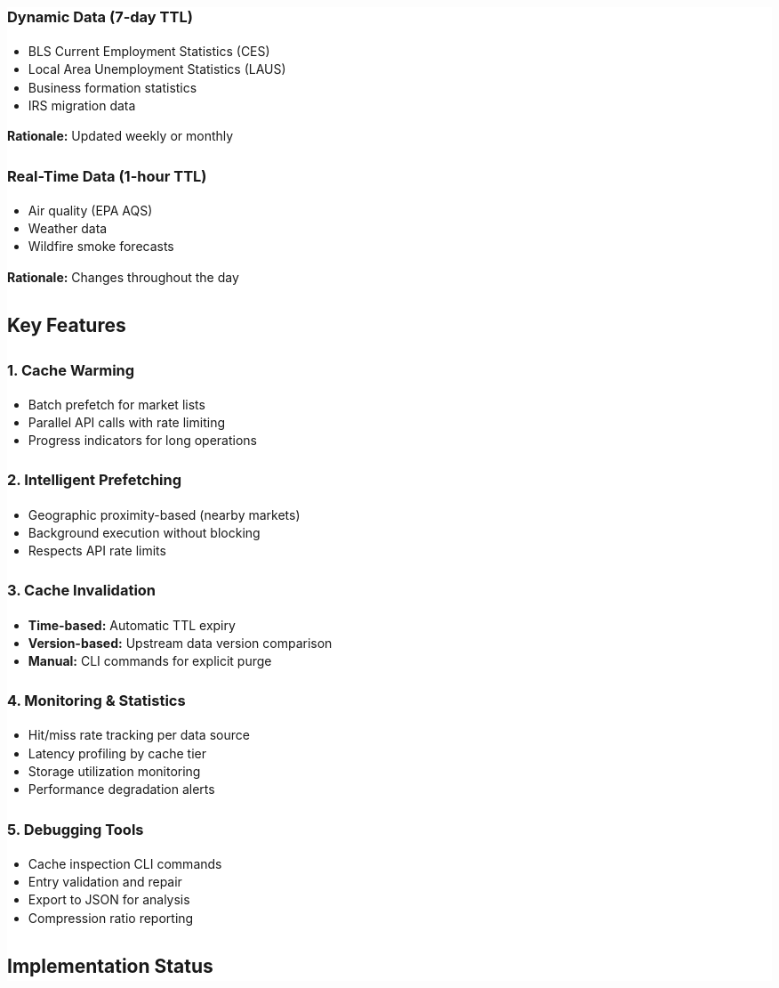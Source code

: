 ### Dynamic Data (7-day TTL)

- BLS Current Employment Statistics (CES)
- Local Area Unemployment Statistics (LAUS)
- Business formation statistics
- IRS migration data

**Rationale:** Updated weekly or monthly

### Real-Time Data (1-hour TTL)

- Air quality (EPA AQS)
- Weather data
- Wildfire smoke forecasts

**Rationale:** Changes throughout the day

## Key Features

### 1. Cache Warming

- Batch prefetch for market lists
- Parallel API calls with rate limiting
- Progress indicators for long operations

### 2. Intelligent Prefetching

- Geographic proximity-based (nearby markets)
- Background execution without blocking
- Respects API rate limits

### 3. Cache Invalidation

- **Time-based:** Automatic TTL expiry
- **Version-based:** Upstream data version comparison
- **Manual:** CLI commands for explicit purge

### 4. Monitoring & Statistics

- Hit/miss rate tracking per data source
- Latency profiling by cache tier
- Storage utilization monitoring
- Performance degradation alerts

### 5. Debugging Tools

- Cache inspection CLI commands
- Entry validation and repair
- Export to JSON for analysis
- Compression ratio reporting

## Implementation Status
